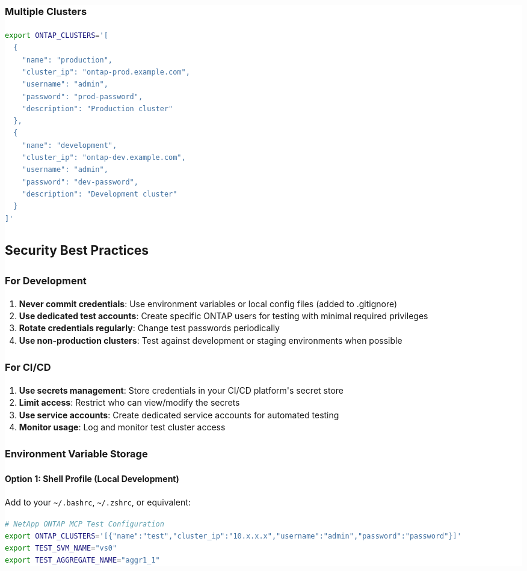 ### Multiple Clusters

```bash
export ONTAP_CLUSTERS='[
  {
    "name": "production",
    "cluster_ip": "ontap-prod.example.com",
    "username": "admin",
    "password": "prod-password",
    "description": "Production cluster"
  },
  {
    "name": "development",
    "cluster_ip": "ontap-dev.example.com",
    "username": "admin",
    "password": "dev-password",
    "description": "Development cluster"
  }
]'
```

## Security Best Practices

### For Development

1. **Never commit credentials**: Use environment variables or local config files (added to .gitignore)
2. **Use dedicated test accounts**: Create specific ONTAP users for testing with minimal required privileges
3. **Rotate credentials regularly**: Change test passwords periodically
4. **Use non-production clusters**: Test against development or staging environments when possible

### For CI/CD

1. **Use secrets management**: Store credentials in your CI/CD platform's secret store
2. **Limit access**: Restrict who can view/modify the secrets
3. **Use service accounts**: Create dedicated service accounts for automated testing
4. **Monitor usage**: Log and monitor test cluster access

### Environment Variable Storage

#### Option 1: Shell Profile (Local Development)

Add to your `~/.bashrc`, `~/.zshrc`, or equivalent:

```bash
# NetApp ONTAP MCP Test Configuration
export ONTAP_CLUSTERS='[{"name":"test","cluster_ip":"10.x.x.x","username":"admin","password":"password"}]'
export TEST_SVM_NAME="vs0"
export TEST_AGGREGATE_NAME="aggr1_1"
```
